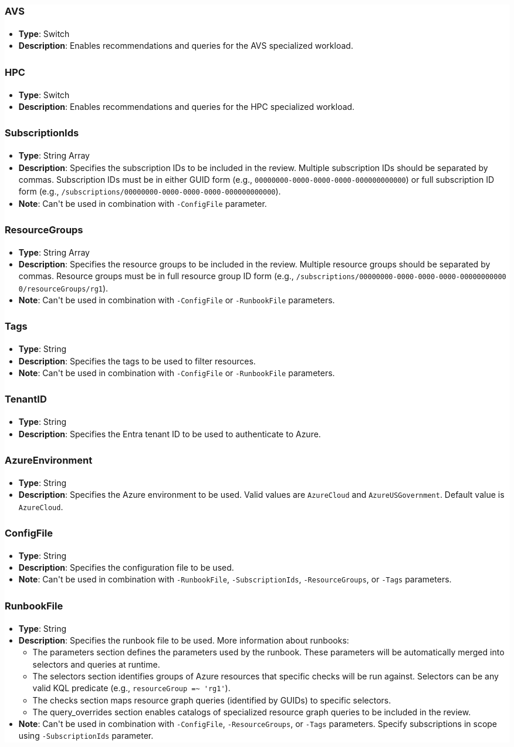 ### AVS
- **Type**: Switch
- **Description**: Enables recommendations and queries for the AVS specialized workload.

### HPC
- **Type**: Switch
- **Description**: Enables recommendations and queries for the HPC specialized workload.

### SubscriptionIds
- **Type**: String Array
- **Description**: Specifies the subscription IDs to be included in the review. Multiple subscription IDs should be separated by commas. Subscription IDs must be in either GUID form (e.g., `00000000-0000-0000-0000-000000000000`) or full subscription ID form (e.g., `/subscriptions/00000000-0000-0000-0000-000000000000`).
- **Note**: Can't be used in combination with `-ConfigFile` parameter.

### ResourceGroups
- **Type**: String Array
- **Description**: Specifies the resource groups to be included in the review. Multiple resource groups should be separated by commas. Resource groups must be in full resource group ID form (e.g., `/subscriptions/00000000-0000-0000-0000-000000000000/resourceGroups/rg1`).
- **Note**: Can't be used in combination with `-ConfigFile` or `-RunbookFile` parameters.

### Tags
- **Type**: String
- **Description**: Specifies the tags to be used to filter resources.
- **Note**: Can't be used in combination with `-ConfigFile` or `-RunbookFile` parameters.

### TenantID
- **Type**: String
- **Description**: Specifies the Entra tenant ID to be used to authenticate to Azure.

### AzureEnvironment
- **Type**: String
- **Description**: Specifies the Azure environment to be used. Valid values are `AzureCloud` and `AzureUSGovernment`. Default value is `AzureCloud`.

### ConfigFile
- **Type**: String
- **Description**: Specifies the configuration file to be used.
- **Note**: Can't be used in combination with `-RunbookFile`, `-SubscriptionIds`, `-ResourceGroups`, or `-Tags` parameters.

### RunbookFile
- **Type**: String
- **Description**: Specifies the runbook file to be used. More information about runbooks:
  - The parameters section defines the parameters used by the runbook. These parameters will be automatically merged into selectors and queries at runtime.
  - The selectors section identifies groups of Azure resources that specific checks will be run against. Selectors can be any valid KQL predicate (e.g., `resourceGroup =~ 'rg1'`).
  - The checks section maps resource graph queries (identified by GUIDs) to specific selectors.
  - The query_overrides section enables catalogs of specialized resource graph queries to be included in the review.
- **Note**: Can't be used in combination with `-ConfigFile`, `-ResourceGroups`, or `-Tags` parameters. Specify subscriptions in scope using `-SubscriptionIds` parameter.
